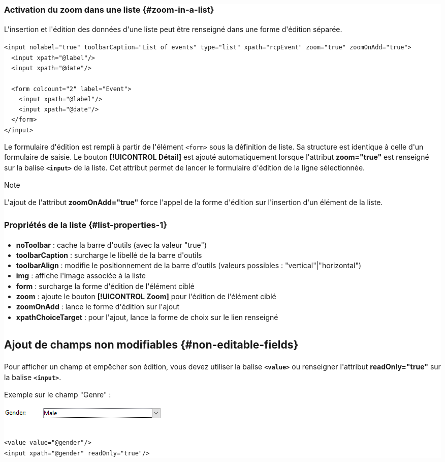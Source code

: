 ### Activation du zoom dans une liste {#zoom-in-a-list}

L&#39;insertion et l&#39;édition des données d&#39;une liste peut être renseigné dans une forme d&#39;édition séparée.

```
<input nolabel="true" toolbarCaption="List of events" type="list" xpath="rcpEvent" zoom="true" zoomOnAdd="true">
  <input xpath="@label"/>
  <input xpath="@date"/>

  <form colcount="2" label="Event">
    <input xpath="@label"/>
    <input xpath="@date"/>
  </form>
</input>
```

Le formulaire d&#39;édition est rempli à partir de l&#39;élément `<form>` sous la définition de liste. Sa structure est identique à celle d&#39;un formulaire de saisie. Le bouton **[!UICONTROL Détail]** est ajouté automatiquement lorsque l&#39;attribut **zoom=&quot;true&quot;** est renseigné sur la balise **`<input>`** de la liste. Cet attribut permet de lancer le formulaire d&#39;édition de la ligne sélectionnée.

>[!NOTE]
>
>L&#39;ajout de l&#39;attribut **zoomOnAdd=&quot;true&quot;** force l&#39;appel de la forme d&#39;édition sur l&#39;insertion d&#39;un élément de la liste.

### Propriétés de la liste {#list-properties-1}

* **noToolbar** : cache la barre d&#39;outils (avec la valeur &quot;true&quot;)
* **toolbarCaption** : surcharge le libellé de la barre d&#39;outils
* **toolbarAlign** : modifie le positionnement de la barre d&#39;outils (valeurs possibles : &quot;vertical&quot;|&quot;horizontal&quot;)
* **img** : affiche l&#39;image associée à la liste
* **form** : surcharge la forme d&#39;édition de l&#39;élément ciblé
* **zoom** : ajoute le bouton **[!UICONTROL Zoom]** pour l&#39;édition de l&#39;élément ciblé
* **zoomOnAdd** : lance le forme d&#39;édition sur l&#39;ajout
* **xpathChoiceTarget** : pour l&#39;ajout, lance la forme de choix sur le lien renseigné

## Ajout de champs non modifiables {#non-editable-fields}

Pour afficher un champ et empêcher son édition, vous devez utiliser la balise **`<value>`** ou renseigner l&#39;attribut **readOnly=&quot;true&quot;** sur la balise **`<input>`**.

Exemple sur le champ &quot;Genre&quot; :

![](assets/do-not-localize/form_exemple16.png)

```
<value value="@gender"/>
<input xpath="@gender" readOnly="true"/>
```
